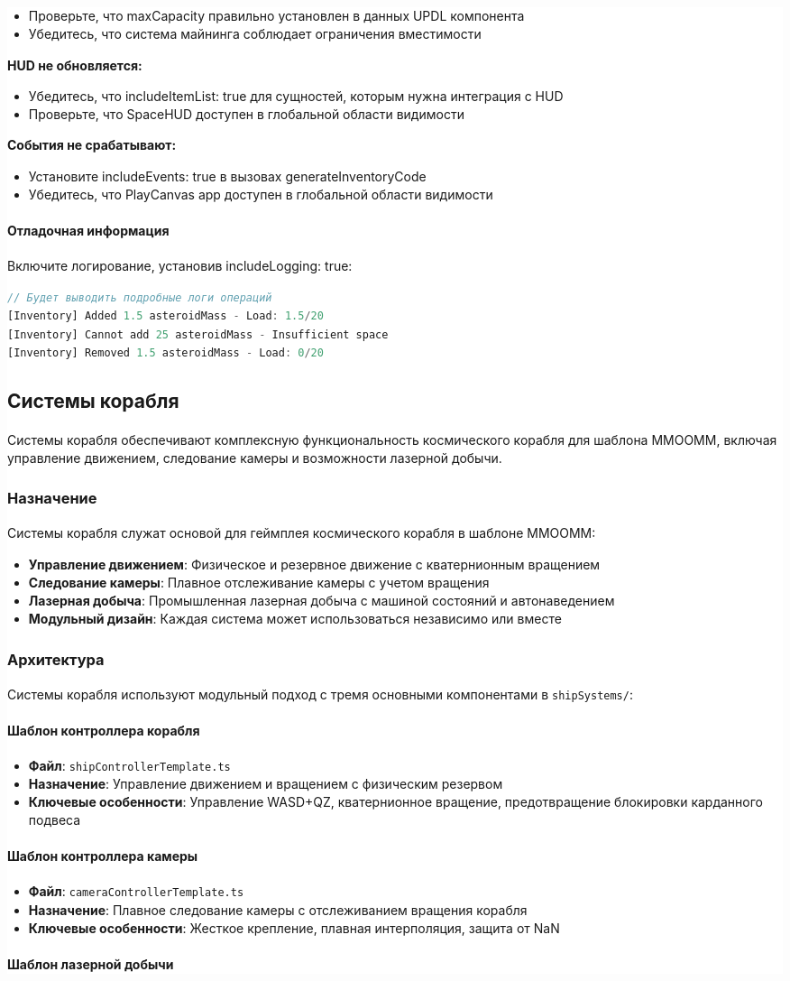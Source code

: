 -   Проверьте, что maxCapacity правильно установлен в данных UPDL компонента
-   Убедитесь, что система майнинга соблюдает ограничения вместимости

**HUD не обновляется:**

-   Убедитесь, что includeItemList: true для сущностей, которым нужна интеграция с HUD
-   Проверьте, что SpaceHUD доступен в глобальной области видимости

**События не срабатывают:**

-   Установите includeEvents: true в вызовах generateInventoryCode
-   Убедитесь, что PlayCanvas app доступен в глобальной области видимости

#### Отладочная информация

Включите логирование, установив includeLogging: true:

```javascript
// Будет выводить подробные логи операций
[Inventory] Added 1.5 asteroidMass - Load: 1.5/20
[Inventory] Cannot add 25 asteroidMass - Insufficient space
[Inventory] Removed 1.5 asteroidMass - Load: 0/20
```

## Системы корабля

Системы корабля обеспечивают комплексную функциональность космического корабля для шаблона MMOOMM, включая управление движением, следование камеры и возможности лазерной добычи.

### Назначение

Системы корабля служат основой для геймплея космического корабля в шаблоне MMOOMM:

-   **Управление движением**: Физическое и резервное движение с кватернионным вращением
-   **Следование камеры**: Плавное отслеживание камеры с учетом вращения
-   **Лазерная добыча**: Промышленная лазерная добыча с машиной состояний и автонаведением
-   **Модульный дизайн**: Каждая система может использоваться независимо или вместе

### Архитектура

Системы корабля используют модульный подход с тремя основными компонентами в `shipSystems/`:

#### Шаблон контроллера корабля

-   **Файл**: `shipControllerTemplate.ts`
-   **Назначение**: Управление движением и вращением с физическим резервом
-   **Ключевые особенности**: Управление WASD+QZ, кватернионное вращение, предотвращение блокировки карданного подвеса

#### Шаблон контроллера камеры

-   **Файл**: `cameraControllerTemplate.ts`
-   **Назначение**: Плавное следование камеры с отслеживанием вращения корабля
-   **Ключевые особенности**: Жесткое крепление, плавная интерполяция, защита от NaN

#### Шаблон лазерной добычи
